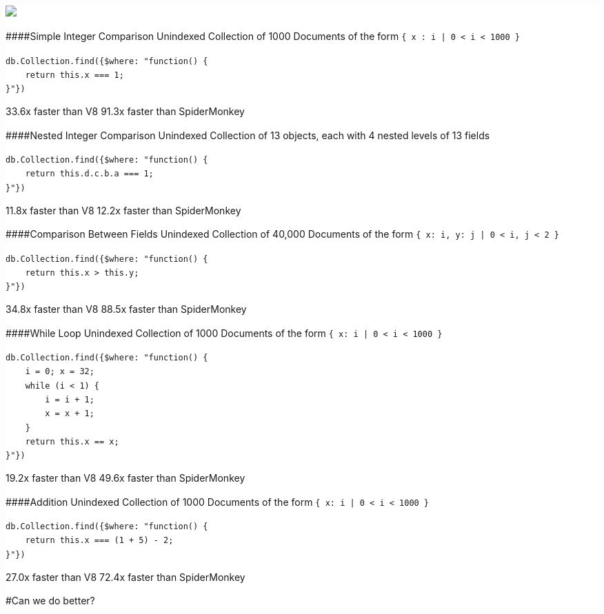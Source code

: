 ![](/blog/content/images/2015/09/Screenshot-2015-09-05-17-50-22.png)

####Simple Integer Comparison
Unindexed Collection of 1000 Documents of the form `{ x : i | 0 < i < 1000 }`

    db.Collection.find({$where: "function() {
        return this.x === 1;
    }"})

33.6x faster than V8
91.3x faster than SpiderMonkey
    
####Nested Integer Comparison
Unindexed Collection of 13 objects, each with 4 nested levels of 13 fields

    db.Collection.find({$where: "function() {
        return this.d.c.b.a === 1;
    }"})

11.8x faster than V8
12.2x faster than SpiderMonkey

####Comparison Between Fields
Unindexed Collection of 40,000 Documents of the form `{ x: i, y: j | 0 < i, j < 2 }`

    db.Collection.find({$where: "function() {
        return this.x > this.y; 
    }"})
    
34.8x faster than V8
88.5x faster than SpiderMonkey

####While Loop
Unindexed Collection of 1000 Documents of the form `{ x: i | 0 < i < 1000 }`

    db.Collection.find({$where: "function() {
        i = 0; x = 32;
        while (i < 1) { 
            i = i + 1;
            x = x + 1; 
        }
        return this.x == x;
    }"})

19.2x faster than V8
49.6x faster than SpiderMonkey

####Addition
Unindexed Collection of 1000 Documents of the form `{ x: i | 0 < i < 1000 }`

    db.Collection.find({$where: "function() {
        return this.x === (1 + 5) - 2;
    }"})

27.0x faster than V8
72.4x faster than SpiderMonkey

#Can we do better?
